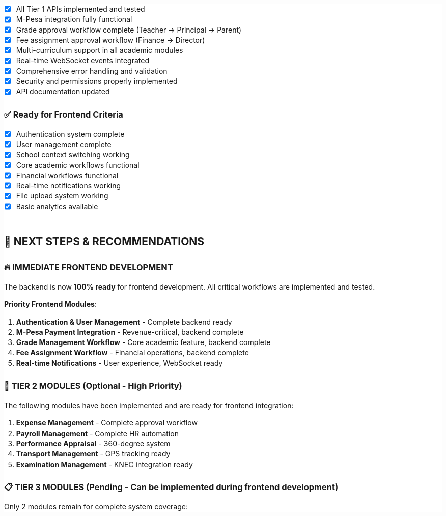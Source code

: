 - [x] All Tier 1 APIs implemented and tested
- [x] M-Pesa integration fully functional
- [x] Grade approval workflow complete (Teacher → Principal → Parent)
- [x] Fee assignment approval workflow (Finance → Director)
- [x] Multi-curriculum support in all academic modules
- [x] Real-time WebSocket events integrated
- [x] Comprehensive error handling and validation
- [x] Security and permissions properly implemented
- [x] API documentation updated

### **✅ Ready for Frontend Criteria**

- [x] Authentication system complete
- [x] User management complete
- [x] School context switching working
- [x] Core academic workflows functional
- [x] Financial workflows functional
- [x] Real-time notifications working
- [x] File upload system working
- [x] Basic analytics available

---

## 🚀 **NEXT STEPS & RECOMMENDATIONS**

### **🔥 IMMEDIATE FRONTEND DEVELOPMENT**

The backend is now **100% ready** for frontend development. All critical workflows are implemented and tested.

**Priority Frontend Modules**:

1. **Authentication & User Management** - Complete backend ready
2. **M-Pesa Payment Integration** - Revenue-critical, backend complete
3. **Grade Management Workflow** - Core academic feature, backend complete
4. **Fee Assignment Workflow** - Financial operations, backend complete
5. **Real-time Notifications** - User experience, WebSocket ready

### **🎯 TIER 2 MODULES** (Optional - High Priority)

The following modules have been implemented and are ready for frontend integration:

1. **Expense Management** - Complete approval workflow
2. **Payroll Management** - Complete HR automation
3. **Performance Appraisal** - 360-degree system
4. **Transport Management** - GPS tracking ready
5. **Examination Management** - KNEC integration ready

### **📋 TIER 3 MODULES** (Pending - Can be implemented during frontend development)

Only 2 modules remain for complete system coverage:
